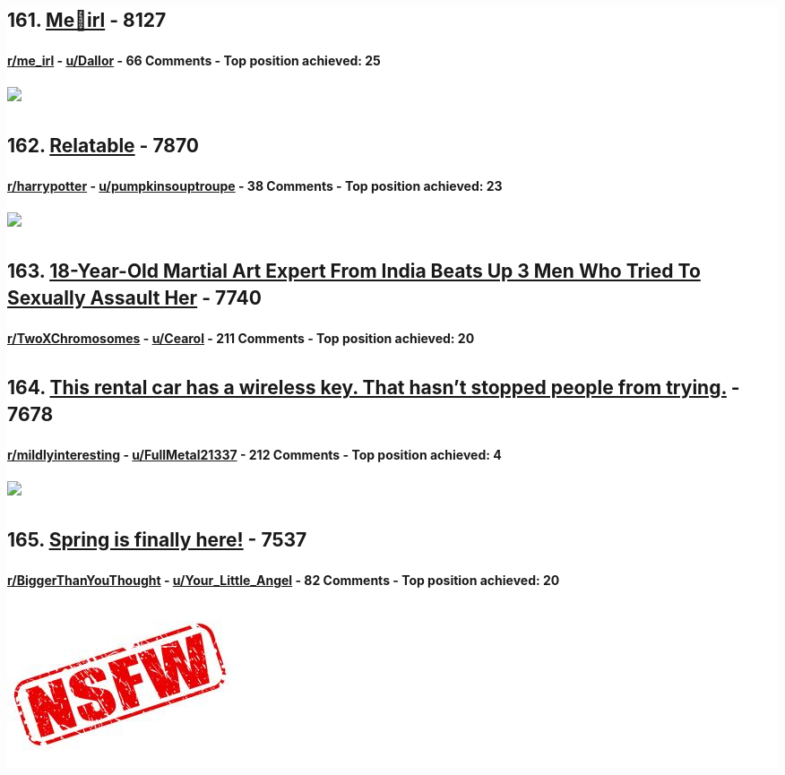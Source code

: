 ## 161. [Me🐉irl](http://reddit.com/r/me_irl/comments/889oyu/meirl/) - 8127
#### [r/me_irl](http://reddit.com/r/me_irl) - [u/Dallor](http://reddit.com/u/Dallor) - 66 Comments - Top position achieved: 25

<a href="https://i.redd.it/qh0rckhb0wo01.jpg"><img src="https://b.thumbs.redditmedia.com/E0lnUCqSVGU-Xiu--M-eP62J-BvPCiG5tWwaj0APsCY.jpg"></img></a>

## 162. [Relatable](http://reddit.com/r/harrypotter/comments/887eyi/relatable/) - 7870
#### [r/harrypotter](http://reddit.com/r/harrypotter) - [u/pumpkinsouptroupe](http://reddit.com/u/pumpkinsouptroupe) - 38 Comments - Top position achieved: 23

<a href="https://i.redd.it/iweaf53kjto01.jpg"><img src="https://b.thumbs.redditmedia.com/z2vzGYjBoBTS22Y-HyqwjVJpzflpnaXnfka4bo30mvY.jpg"></img></a>

## 163. [18-Year-Old Martial Art Expert From India Beats Up 3 Men Who Tried To Sexually Assault Her](http://reddit.com/r/TwoXChromosomes/comments/889njp/18yearold_martial_art_expert_from_india_beats_up/) - 7740
#### [r/TwoXChromosomes](http://reddit.com/r/TwoXChromosomes) - [u/Cearol](http://reddit.com/u/Cearol) - 211 Comments - Top position achieved: 20

## 164. [This rental car has a wireless key. That hasn’t stopped people from trying.](http://reddit.com/r/mildlyinteresting/comments/88dwir/this_rental_car_has_a_wireless_key_that_hasnt/) - 7678
#### [r/mildlyinteresting](http://reddit.com/r/mildlyinteresting) - [u/FullMetal21337](http://reddit.com/u/FullMetal21337) - 212 Comments - Top position achieved: 4

<a href="https://i.redd.it/bkt53hiuxyo01.jpg"><img src="https://b.thumbs.redditmedia.com/ZBRYnJPAKSmhkH2IE7N4AFVELiRds3d824JWo7xhsUM.jpg"></img></a>

## 165. [Spring is finally here!](http://reddit.com/r/BiggerThanYouThought/comments/88c5l9/spring_is_finally_here/) - 7537
#### [r/BiggerThanYouThought](http://reddit.com/r/BiggerThanYouThought) - [u/Your_Little_Angel](http://reddit.com/u/Your_Little_Angel) - 82 Comments - Top position achieved: 20

<a href="https://i.imgur.com/KthqnRJ.gifv"><img src="https://github.com/mgerb/top-of-reddit/raw/master/nsfw.jpg"></img></a>
